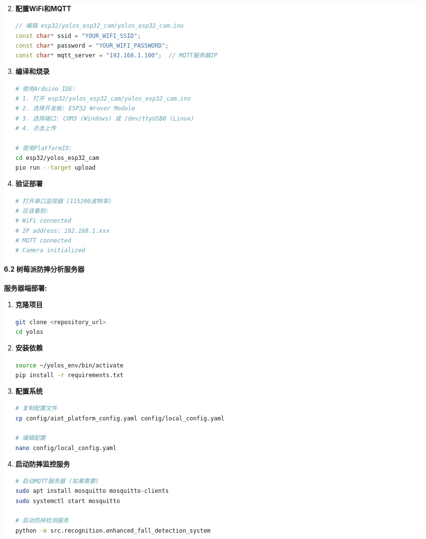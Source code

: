 2. **配置WiFi和MQTT**
   ```cpp
   // 编辑 esp32/yolos_esp32_cam/yolos_esp32_cam.ino
   const char* ssid = "YOUR_WIFI_SSID";
   const char* password = "YOUR_WIFI_PASSWORD";
   const char* mqtt_server = "192.168.1.100";  // MQTT服务器IP
   ```

3. **编译和烧录**
   ```bash
   # 使用Arduino IDE:
   # 1. 打开 esp32/yolos_esp32_cam/yolos_esp32_cam.ino
   # 2. 选择开发板: ESP32 Wrover Module
   # 3. 选择端口: COM3 (Windows) 或 /dev/ttyUSB0 (Linux)
   # 4. 点击上传
   
   # 使用PlatformIO:
   cd esp32/yolos_esp32_cam
   pio run --target upload
   ```

4. **验证部署**
   ```bash
   # 打开串口监视器 (115200波特率)
   # 应该看到:
   # WiFi connected
   # IP address: 192.168.1.xxx
   # MQTT connected
   # Camera initialized
   ```

#### 6.2 树莓派防摔分析服务器

**服务器端部署:**

1. **克隆项目**
   ```bash
   git clone <repository_url>
   cd yolos
   ```

2. **安装依赖**
   ```bash
   source ~/yolos_env/bin/activate
   pip install -r requirements.txt
   ```

3. **配置系统**
   ```bash
   # 复制配置文件
   cp config/aiot_platform_config.yaml config/local_config.yaml
   
   # 编辑配置
   nano config/local_config.yaml
   ```

4. **启动防摔监控服务**
   ```bash
   # 启动MQTT服务器 (如果需要)
   sudo apt install mosquitto mosquitto-clients
   sudo systemctl start mosquitto
   
   # 启动防摔检测服务
   python -m src.recognition.enhanced_fall_detection_system
   ```
